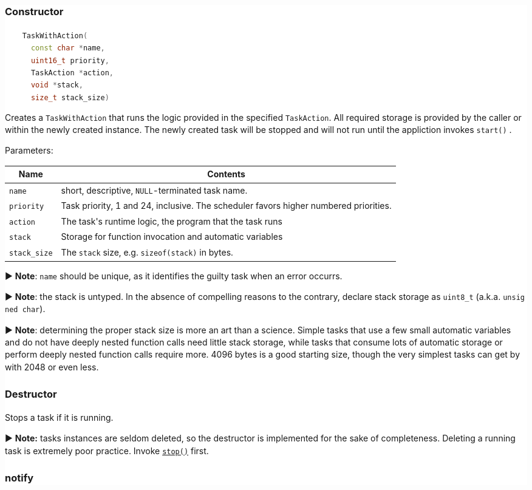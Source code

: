 ### Constructor

```c++
    TaskWithAction(
      const char *name,
      uint16_t priority,
      TaskAction *action,
      void *stack,
      size_t stack_size)
```

Creates a `TaskWithAction` that runs the logic provided in the specified
`TaskAction`. All required storage is provided by the caller
or within the newly created instance. The newly created task will be
stopped and will not run until the appliction invokes `start()` .

Parameters:

| Name         | Contents                                                          |
| ------------ | ------------------------------------------------------------------|
| `name`       | short, descriptive, `NULL`-terminated task name.                  |
| `priority`   | Task priority, 1 and 24, inclusive. The scheduler favors higher numbered priorities. |
| `action`     | The task's runtime logic, the program that the task runs          |
| `stack`      | Storage for function invocation and automatic variables           |
| `stack_size` | The `stack` size, e.g. `sizeof(stack)` in bytes.                  |

:arrow_forward: **Note**: `name` should be unique, as it identifies the
guilty task when an error occurrs.

:arrow_forward: **Note**: the stack is untyped. In the absence of compelling
reasons to the contrary, declare stack storage as `uint8_t` (a.k.a.
 `unsigned char`).
 
:arrow_forward: **Note**: determining the proper stack size is more an art
than a science. Simple tasks that use a few small automatic variables and do
not have deeply nested function calls need little stack storage, while
tasks that consume lots of automatic storage or perform deeply nested
function calls require more. 4096
bytes is a good starting size, though the very simplest tasks can get by with
2048 or even less.

### Destructor

Stops a task if it is running.

:arrow_forward: **Note:** tasks instances are seldom deleted, so the destructor
is implemented for the sake of completeness. Deleting a running task is
extremely poor practice. Invoke [`stop()`](#stop) first.

### notify
